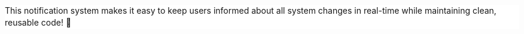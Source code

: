 This notification system makes it easy to keep users informed about all system changes in real-time while maintaining clean, reusable code! 🚀
